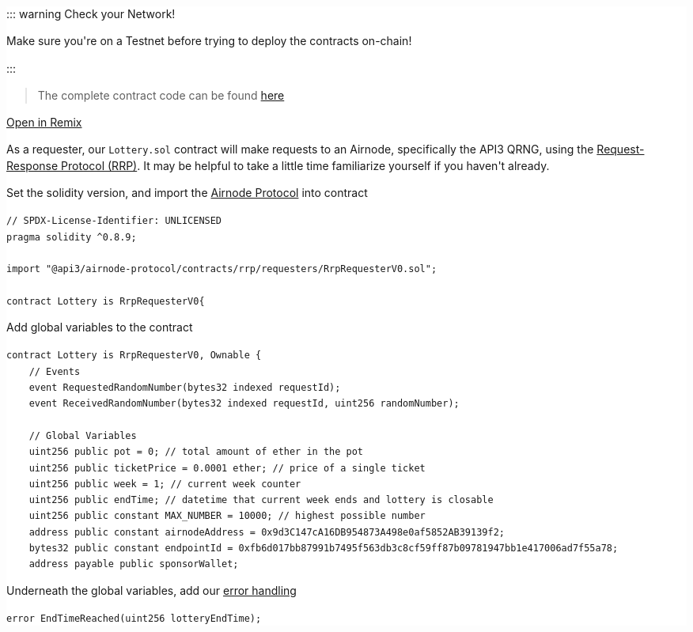 ::: warning Check your Network!

Make sure you're on a Testnet before trying to deploy the contracts on-chain!

:::

> The complete contract code can be found
> [here](https://github.com/camronh/Lottery-Tutorial/blob/main/contracts/Lottery.sol)

[Open in Remix](https://remix.ethereum.org/#url=https://raw.githubusercontent.com/camronh/Lottery-Tutorial/main/contracts/Lottery.sol&optimize=false&runs=200&evmVersion=null&version=soljson-v0.8.9+commit.e5eed63a.js)

As a requester, our `Lottery.sol` contract will make requests to an Airnode,
specifically the API3 QRNG, using the
[Request-Response Protocol (RRP)](https://docs.api3.org/airnode/v0.7/concepts/).
It may be helpful to take a little time familiarize yourself if you haven't
already.

Set the solidity version, and import the
[Airnode Protocol](https://docs.api3.org/airnode/v0.7/concepts/) into contract

```solidity
// SPDX-License-Identifier: UNLICENSED
pragma solidity ^0.8.9;

import "@api3/airnode-protocol/contracts/rrp/requesters/RrpRequesterV0.sol";

contract Lottery is RrpRequesterV0{
```

Add global variables to the contract

```Solidity
contract Lottery is RrpRequesterV0, Ownable {
    // Events
    event RequestedRandomNumber(bytes32 indexed requestId);
    event ReceivedRandomNumber(bytes32 indexed requestId, uint256 randomNumber);

    // Global Variables
    uint256 public pot = 0; // total amount of ether in the pot
    uint256 public ticketPrice = 0.0001 ether; // price of a single ticket
    uint256 public week = 1; // current week counter
    uint256 public endTime; // datetime that current week ends and lottery is closable
    uint256 public constant MAX_NUMBER = 10000; // highest possible number
    address public constant airnodeAddress = 0x9d3C147cA16DB954873A498e0af5852AB39139f2;
    bytes32 public constant endpointId = 0xfb6d017bb87991b7495f563db3c8cf59ff87b09781947bb1e417006ad7f55a78;
    address payable public sponsorWallet;
```

Underneath the global variables, add our
[error handling](https://docs.soliditylang.org/en/v0.8.16/contracts.html#errors-and-the-revert-statement)

```Solidity
error EndTimeReached(uint256 lotteryEndTime);
```

